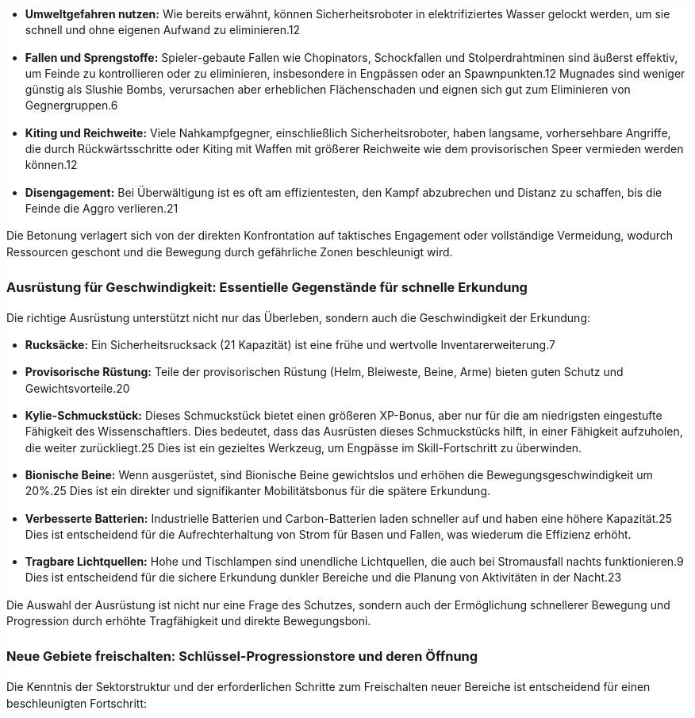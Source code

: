 - **Umweltgefahren nutzen:** Wie bereits erwähnt, können Sicherheitsroboter in elektrifiziertes Wasser gelockt werden, um sie schnell und ohne eigenen Aufwand zu eliminieren.12
    
- **Fallen und Sprengstoffe:** Spieler-gebaute Fallen wie Chopinators, Schockfallen und Stolperdrahtminen sind äußerst effektiv, um Feinde zu kontrollieren oder zu eliminieren, insbesondere in Engpässen oder an Spawnpunkten.12 Mugnades sind weniger günstig als Slushie Bombs, verursachen aber erheblichen Flächenschaden und eignen sich gut zum Eliminieren von Gegnergruppen.6
    
- **Kiting und Reichweite:** Viele Nahkampfgegner, einschließlich Sicherheitsroboter, haben langsame, vorhersehbare Angriffe, die durch Rückwärtsschritte oder Kiting mit Waffen mit größerer Reichweite wie dem provisorischen Speer vermieden werden können.12
    
- **Disengagement:** Bei Überwältigung ist es oft am effizientesten, den Kampf abzubrechen und Distanz zu schaffen, bis die Feinde die Aggro verlieren.21
    

Die Betonung verlagert sich von der direkten Konfrontation auf taktisches Engagement oder vollständige Vermeidung, wodurch Ressourcen geschont und die Bewegung durch gefährliche Zonen beschleunigt wird.

### Ausrüstung für Geschwindigkeit: Essentielle Gegenstände für schnelle Erkundung

Die richtige Ausrüstung unterstützt nicht nur das Überleben, sondern auch die Geschwindigkeit der Erkundung:

- **Rucksäcke:** Ein Sicherheitsrucksack (21 Kapazität) ist eine frühe und wertvolle Inventarerweiterung.7
    
- **Provisorische Rüstung:** Teile der provisorischen Rüstung (Helm, Bleiweste, Beine, Arme) bieten guten Schutz und Gewichtsvorteile.20
    
- **Kylie-Schmuckstück:** Dieses Schmuckstück bietet einen größeren XP-Bonus, aber nur für die am niedrigsten eingestufte Fähigkeit des Wissenschaftlers. Dies bedeutet, dass das Ausrüsten dieses Schmuckstücks hilft, in einer Fähigkeit aufzuholen, die weiter zurückliegt.25 Dies ist ein gezieltes Werkzeug, um Engpässe im Skill-Fortschritt zu überwinden.
    
- **Bionische Beine:** Wenn ausgerüstet, sind Bionische Beine gewichtslos und erhöhen die Bewegungsgeschwindigkeit um 20%.25 Dies ist ein direkter und signifikanter Mobilitätsbonus für die spätere Erkundung.
    
- **Verbesserte Batterien:** Industrielle Batterien und Carbon-Batterien laden schneller auf und haben eine höhere Kapazität.25 Dies ist entscheidend für die Aufrechterhaltung von Strom für Basen und Fallen, was wiederum die Effizienz erhöht.
    
- **Tragbare Lichtquellen:** Hohe und Tischlampen sind unendliche Lichtquellen, die auch bei Stromausfall nachts funktionieren.9 Dies ist entscheidend für die sichere Erkundung dunkler Bereiche und die Planung von Aktivitäten in der Nacht.23
    

Die Auswahl der Ausrüstung ist nicht nur eine Frage des Schutzes, sondern auch der Ermöglichung schnellerer Bewegung und Progression durch erhöhte Tragfähigkeit und direkte Bewegungsboni.

### Neue Gebiete freischalten: Schlüssel-Progressionstore und deren Öffnung

Die Kenntnis der Sektorstruktur und der erforderlichen Schritte zum Freischalten neuer Bereiche ist entscheidend für einen beschleunigten Fortschritt:
